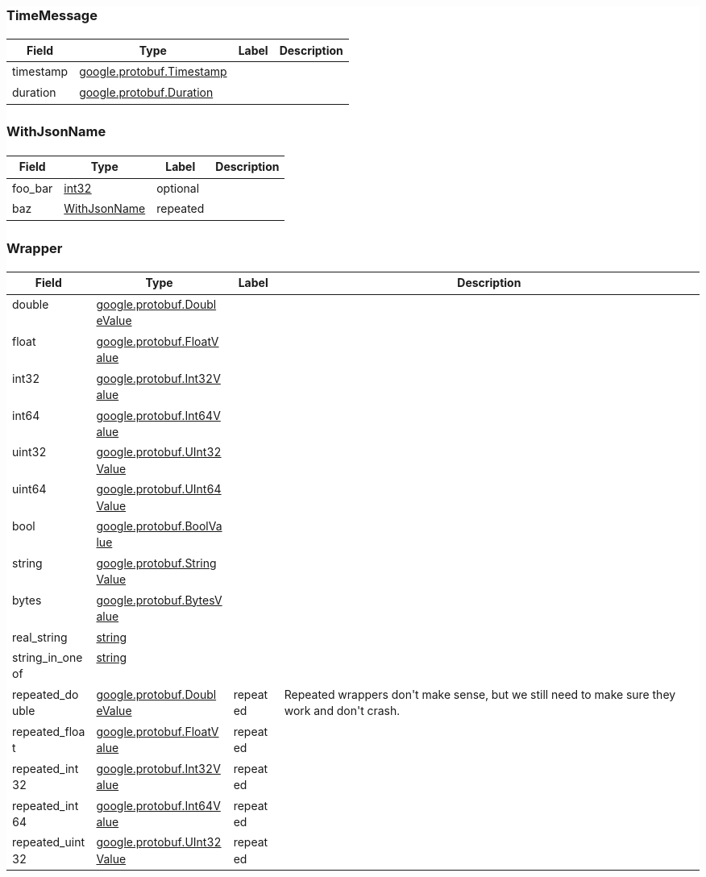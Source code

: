 




<a name="basic_test-TimeMessage"></a>

### TimeMessage



| Field | Type | Label | Description |
| ----- | ---- | ----- | ----------- |
| timestamp | [google.protobuf.Timestamp](#google-protobuf-Timestamp) |  |  |
| duration | [google.protobuf.Duration](#google-protobuf-Duration) |  |  |






<a name="basic_test-WithJsonName"></a>

### WithJsonName



| Field | Type | Label | Description |
| ----- | ---- | ----- | ----------- |
| foo_bar | [int32](#int32) | optional |  |
| baz | [WithJsonName](#basic_test-WithJsonName) | repeated |  |






<a name="basic_test-Wrapper"></a>

### Wrapper



| Field | Type | Label | Description |
| ----- | ---- | ----- | ----------- |
| double | [google.protobuf.DoubleValue](#google-protobuf-DoubleValue) |  |  |
| float | [google.protobuf.FloatValue](#google-protobuf-FloatValue) |  |  |
| int32 | [google.protobuf.Int32Value](#google-protobuf-Int32Value) |  |  |
| int64 | [google.protobuf.Int64Value](#google-protobuf-Int64Value) |  |  |
| uint32 | [google.protobuf.UInt32Value](#google-protobuf-UInt32Value) |  |  |
| uint64 | [google.protobuf.UInt64Value](#google-protobuf-UInt64Value) |  |  |
| bool | [google.protobuf.BoolValue](#google-protobuf-BoolValue) |  |  |
| string | [google.protobuf.StringValue](#google-protobuf-StringValue) |  |  |
| bytes | [google.protobuf.BytesValue](#google-protobuf-BytesValue) |  |  |
| real_string | [string](#string) |  |  |
| string_in_oneof | [string](#string) |  |  |
| repeated_double | [google.protobuf.DoubleValue](#google-protobuf-DoubleValue) | repeated | Repeated wrappers don&#39;t make sense, but we still need to make sure they work and don&#39;t crash. |
| repeated_float | [google.protobuf.FloatValue](#google-protobuf-FloatValue) | repeated |  |
| repeated_int32 | [google.protobuf.Int32Value](#google-protobuf-Int32Value) | repeated |  |
| repeated_int64 | [google.protobuf.Int64Value](#google-protobuf-Int64Value) | repeated |  |
| repeated_uint32 | [google.protobuf.UInt32Value](#google-protobuf-UInt32Value) | repeated |  |